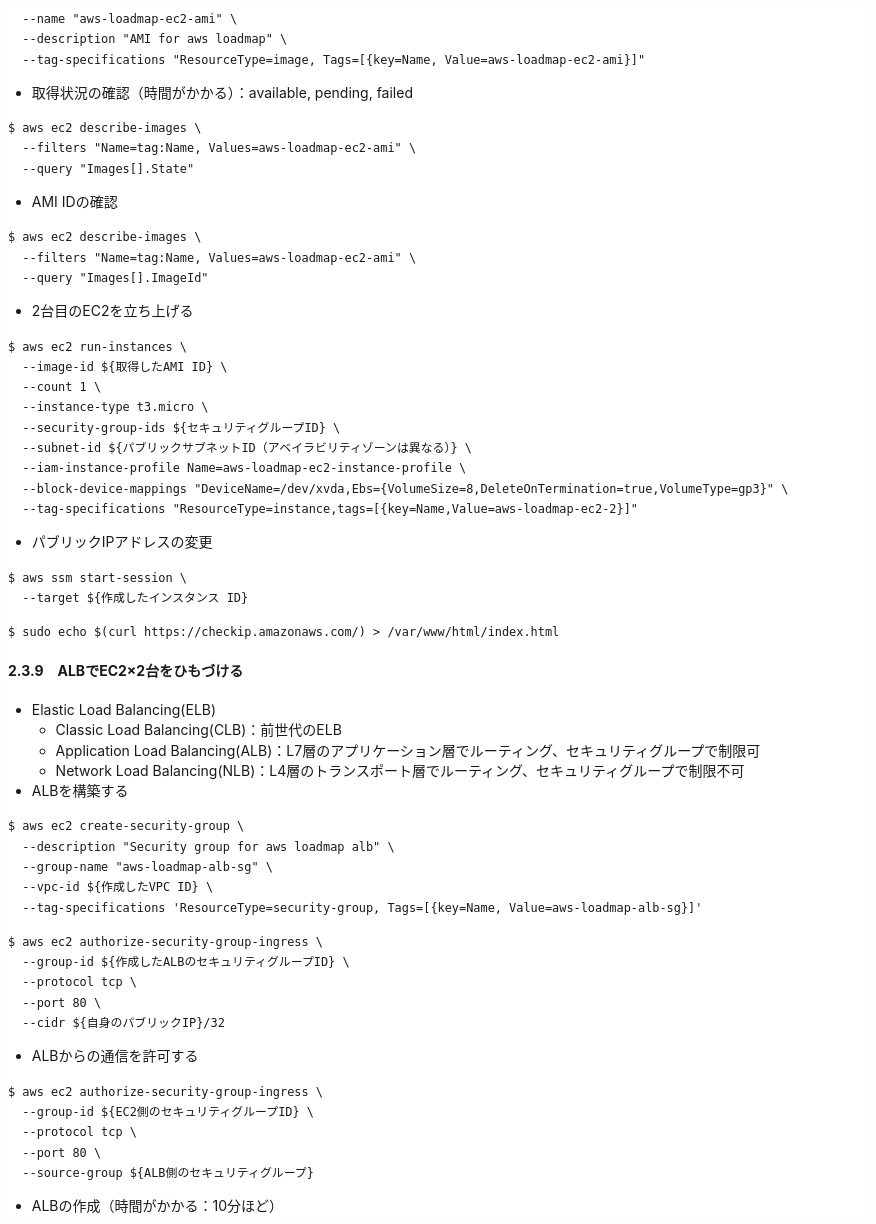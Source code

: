 ```
  --name "aws-loadmap-ec2-ami" \
  --description "AMI for aws loadmap" \
  --tag-specifications "ResourceType=image, Tags=[{key=Name, Value=aws-loadmap-ec2-ami}]"
```
- 取得状況の確認（時間がかかる）：available, pending, failed
```
$ aws ec2 describe-images \
  --filters "Name=tag:Name, Values=aws-loadmap-ec2-ami" \
  --query "Images[].State"
```
- AMI IDの確認
```
$ aws ec2 describe-images \
  --filters "Name=tag:Name, Values=aws-loadmap-ec2-ami" \
  --query "Images[].ImageId"
```
- 2台目のEC2を立ち上げる
```
$ aws ec2 run-instances \
  --image-id ${取得したAMI ID} \
  --count 1 \
  --instance-type t3.micro \
  --security-group-ids ${セキュリティグループID} \
  --subnet-id ${パブリックサブネットID（アベイラビリティゾーンは異なる）} \
  --iam-instance-profile Name=aws-loadmap-ec2-instance-profile \
  --block-device-mappings "DeviceName=/dev/xvda,Ebs={VolumeSize=8,DeleteOnTermination=true,VolumeType=gp3}" \
  --tag-specifications "ResourceType=instance,tags=[{key=Name,Value=aws-loadmap-ec2-2}]"
```
- パブリックIPアドレスの変更
```
$ aws ssm start-session \
  --target ${作成したインスタンス ID}
```
```
$ sudo echo $(curl https://checkip.amazonaws.com/) > /var/www/html/index.html
```
#### 2.3.9　ALBでEC2×2台をひもづける
- Elastic Load Balancing(ELB)
  - Classic Load Balancing(CLB)：前世代のELB
  - Application Load Balancing(ALB)：L7層のアプリケーション層でルーティング、セキュリティグループで制限可
  - Network Load Balancing(NLB)：L4層のトランスポート層でルーティング、セキュリティグループで制限不可
- ALBを構築する
```
$ aws ec2 create-security-group \
  --description "Security group for aws loadmap alb" \
  --group-name "aws-loadmap-alb-sg" \
  --vpc-id ${作成したVPC ID} \
  --tag-specifications 'ResourceType=security-group, Tags=[{key=Name, Value=aws-loadmap-alb-sg}]'
```
```
$ aws ec2 authorize-security-group-ingress \
  --group-id ${作成したALBのセキュリティグループID} \
  --protocol tcp \
  --port 80 \
  --cidr ${自身のパブリックIP}/32
```
- ALBからの通信を許可する
```
$ aws ec2 authorize-security-group-ingress \
  --group-id ${EC2側のセキュリティグループID} \
  --protocol tcp \
  --port 80 \
  --source-group ${ALB側のセキュリティグループ}
```
- ALBの作成（時間がかかる：10分ほど）